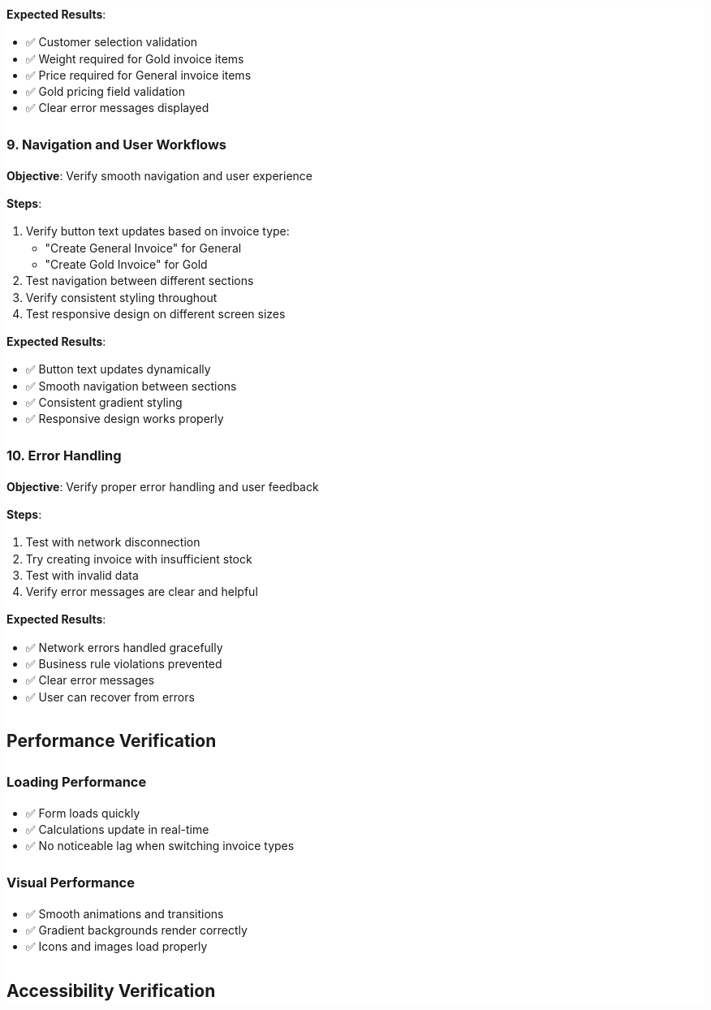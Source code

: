 **Expected Results**:
- ✅ Customer selection validation
- ✅ Weight required for Gold invoice items
- ✅ Price required for General invoice items
- ✅ Gold pricing field validation
- ✅ Clear error messages displayed

### 9. Navigation and User Workflows
**Objective**: Verify smooth navigation and user experience

**Steps**:
1. Verify button text updates based on invoice type:
   - "Create General Invoice" for General
   - "Create Gold Invoice" for Gold
2. Test navigation between different sections
3. Verify consistent styling throughout
4. Test responsive design on different screen sizes

**Expected Results**:
- ✅ Button text updates dynamically
- ✅ Smooth navigation between sections
- ✅ Consistent gradient styling
- ✅ Responsive design works properly

### 10. Error Handling
**Objective**: Verify proper error handling and user feedback

**Steps**:
1. Test with network disconnection
2. Try creating invoice with insufficient stock
3. Test with invalid data
4. Verify error messages are clear and helpful

**Expected Results**:
- ✅ Network errors handled gracefully
- ✅ Business rule violations prevented
- ✅ Clear error messages
- ✅ User can recover from errors

## Performance Verification

### Loading Performance
- ✅ Form loads quickly
- ✅ Calculations update in real-time
- ✅ No noticeable lag when switching invoice types

### Visual Performance
- ✅ Smooth animations and transitions
- ✅ Gradient backgrounds render correctly
- ✅ Icons and images load properly

## Accessibility Verification
